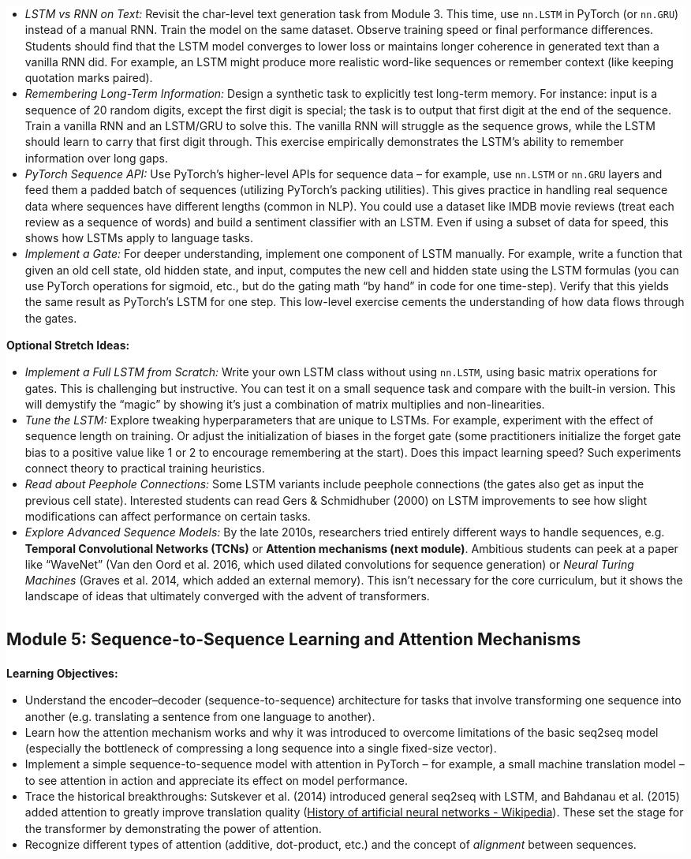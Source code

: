 - *LSTM vs RNN on Text:* Revisit the char-level text generation task from Module 3. This time, use `nn.LSTM` in PyTorch (or `nn.GRU`) instead of a manual RNN. Train the model on the same dataset. Observe training speed or final performance differences. Students should find that the LSTM model converges to lower loss or maintains longer coherence in generated text than a vanilla RNN did. For example, an LSTM might produce more realistic word-like sequences or remember context (like keeping quotation marks paired).  
- *Remembering Long-Term Information:* Design a synthetic task to explicitly test long-term memory. For instance: input is a sequence of 20 random digits, except the first digit is special; the task is to output that first digit at the end of the sequence. Train a vanilla RNN and an LSTM/GRU to solve this. The vanilla RNN will struggle as the sequence grows, while the LSTM should learn to carry that first digit through. This exercise empirically demonstrates the LSTM’s ability to remember information over long gaps.  
- *PyTorch Sequence API:* Use PyTorch’s higher-level APIs for sequence data – for example, use `nn.LSTM` or `nn.GRU` layers and feed them a padded batch of sequences (utilizing PyTorch’s packing utilities). This gives practice in handling real sequence data where sequences have different lengths (common in NLP). You could use a dataset like IMDB movie reviews (treat each review as a sequence of words) and build a sentiment classifier with an LSTM. Even if using a subset of data for speed, this shows how LSTMs apply to language tasks.  
- *Implement a Gate:* For deeper understanding, implement one component of LSTM manually. For example, write a function that given an old cell state, old hidden state, and input, computes the new cell and hidden state using the LSTM formulas (you can use PyTorch operations for sigmoid, etc., but do the gating math “by hand” in code for one time-step). Verify that this yields the same result as PyTorch’s LSTM for one step. This low-level exercise cements the understanding of how data flows through the gates.

**Optional Stretch Ideas:**  

- *Implement a Full LSTM from Scratch:* Write your own LSTM class without using `nn.LSTM`, using basic matrix operations for gates. This is challenging but instructive. You can test it on a small sequence task and compare with the built-in version. This will demystify the “magic” by showing it’s just a combination of matrix multiplies and non-linearities.  
- *Tune the LSTM:* Explore tweaking hyperparameters that are unique to LSTMs. For example, experiment with the effect of sequence length on training. Or adjust the initialization of biases in the forget gate (some practitioners initialize the forget gate bias to a positive value like 1 or 2 to encourage remembering at the start). Does this impact learning speed? Such experiments connect theory to practical training heuristics.  
- *Read about Peephole Connections:* Some LSTM variants include peephole connections (the gates also get as input the previous cell state). Interested students can read Gers & Schmidhuber (2000) on LSTM improvements to see how slight modifications can affect performance on certain tasks.  
- *Explore Advanced Sequence Models:* By the late 2010s, researchers tried entirely different ways to handle sequences, e.g. **Temporal Convolutional Networks (TCNs)** or **Attention mechanisms (next module)**. Ambitious students can peek at a paper like “WaveNet” (Van den Oord et al. 2016, which used dilated convolutions for sequence generation) or *Neural Turing Machines* (Graves et al. 2014, which added an external memory). This isn’t necessary for the core curriculum, but it shows the landscape of ideas that ultimately converged with the advent of transformers.

## Module 5: Sequence-to-Sequence Learning and Attention Mechanisms  

**Learning Objectives:**  

- Understand the encoder–decoder (sequence-to-sequence) architecture for tasks that involve transforming one sequence into another (e.g. translating a sentence from one language to another).  
- Learn how the attention mechanism works and why it was introduced to overcome limitations of the basic seq2seq model (especially the bottleneck of compressing a long sequence into a single fixed-size vector).  
- Implement a simple sequence-to-sequence model with attention in PyTorch – for example, a small machine translation model – to see attention in action and appreciate its effect on model performance.  
- Trace the historical breakthroughs: Sutskever et al. (2014) introduced general seq2seq with LSTM, and Bahdanau et al. (2015) added attention to greatly improve translation quality ([History of artificial neural networks - Wikipedia](https://en.wikipedia.org/wiki/History_of_artificial_neural_networks#:~:text=The%20idea%20of%20encoder,of%20%20344%20and%20Transformer)). These set the stage for the transformer by demonstrating the power of attention.  
- Recognize different types of attention (additive, dot-product, etc.) and the concept of *alignment* between sequences.